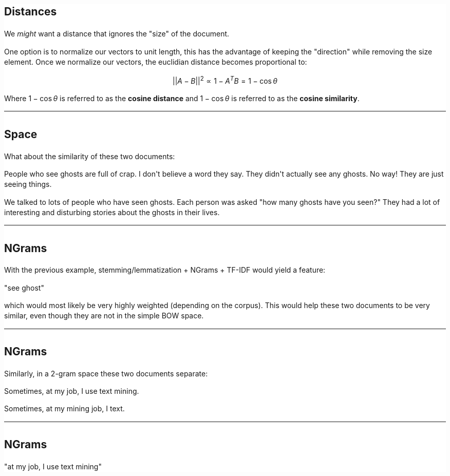 
## Distances

We _might_ want a distance that ignores the "size" of the document.

One option is to normalize our vectors to unit length, this has the advantage of keeping the "direction" while removing the size element. Once we normalize our vectors, the euclidian distance becomes proportional to:

$$
|| A - B ||^2 \propto 1 - A^TB = 1 - \cos \theta
$$

Where $1 - \cos \theta$ is referred to as the **cosine distance** and $1 - \cos \theta$ is referred to as the **cosine similarity**.

---

## Space

What about the similarity of these two documents:

People who see ghosts are full of crap. I don't believe a word they say. They didn't actually see any ghosts. No way! They are just seeing things.

We talked to lots of people who have seen ghosts. Each person was asked "how many ghosts have you seen?" They had a lot of interesting and disturbing stories about the ghosts in their lives.

---

## NGrams

With the previous example, stemming/lemmatization + NGrams + TF-IDF would yield a feature:

"see ghost"

which would most likely be very highly weighted (depending on the corpus). This would help these two documents to be very similar, even though they are not in the simple BOW space.

---

## NGrams

Similarly, in a 2-gram space these two documents separate:

Sometimes, at my job, I use text mining.

Sometimes, at my mining job, I text.

---

## NGrams

"at my job, I use text mining"

